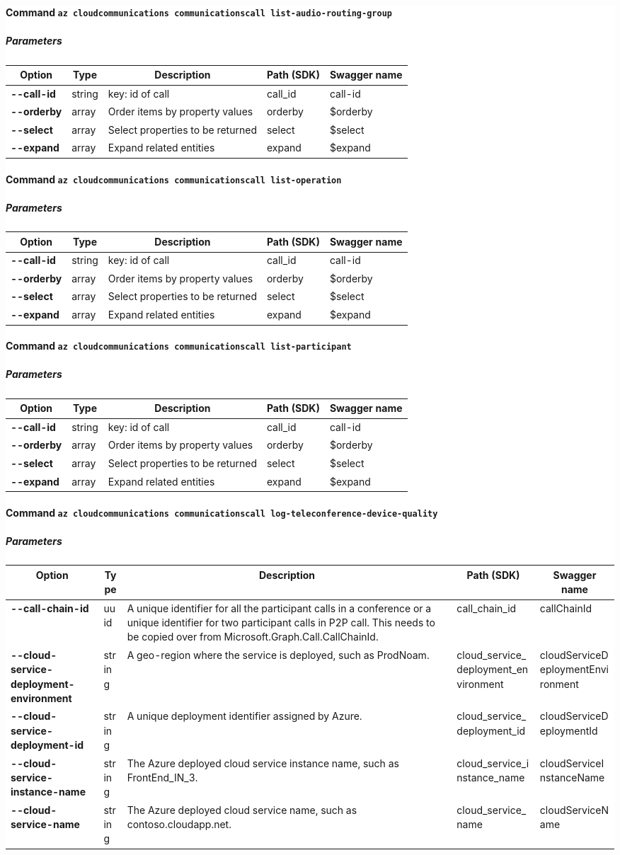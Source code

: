 #### <a name="communications.callsListAudioRoutingGroups">Command `az cloudcommunications communicationscall list-audio-routing-group`</a>

##### <a name="Parameterscommunications.callsListAudioRoutingGroups">Parameters</a> 
|Option|Type|Description|Path (SDK)|Swagger name|
|------|----|-----------|----------|------------|
|**--call-id**|string|key: id of call|call_id|call-id|
|**--orderby**|array|Order items by property values|orderby|$orderby|
|**--select**|array|Select properties to be returned|select|$select|
|**--expand**|array|Expand related entities|expand|$expand|

#### <a name="communications.callsListOperations">Command `az cloudcommunications communicationscall list-operation`</a>

##### <a name="Parameterscommunications.callsListOperations">Parameters</a> 
|Option|Type|Description|Path (SDK)|Swagger name|
|------|----|-----------|----------|------------|
|**--call-id**|string|key: id of call|call_id|call-id|
|**--orderby**|array|Order items by property values|orderby|$orderby|
|**--select**|array|Select properties to be returned|select|$select|
|**--expand**|array|Expand related entities|expand|$expand|

#### <a name="communications.callsListParticipants">Command `az cloudcommunications communicationscall list-participant`</a>

##### <a name="Parameterscommunications.callsListParticipants">Parameters</a> 
|Option|Type|Description|Path (SDK)|Swagger name|
|------|----|-----------|----------|------------|
|**--call-id**|string|key: id of call|call_id|call-id|
|**--orderby**|array|Order items by property values|orderby|$orderby|
|**--select**|array|Select properties to be returned|select|$select|
|**--expand**|array|Expand related entities|expand|$expand|

#### <a name="communications.callslogTeleconferenceDeviceQuality">Command `az cloudcommunications communicationscall log-teleconference-device-quality`</a>

##### <a name="Parameterscommunications.callslogTeleconferenceDeviceQuality">Parameters</a> 
|Option|Type|Description|Path (SDK)|Swagger name|
|------|----|-----------|----------|------------|
|**--call-chain-id**|uuid|A unique identifier for all  the participant calls in a conference or a unique identifier for two participant calls in P2P call. This needs to be copied over from Microsoft.Graph.Call.CallChainId.|call_chain_id|callChainId|
|**--cloud-service-deployment-environment**|string|A geo-region where the service is deployed, such as ProdNoam.|cloud_service_deployment_environment|cloudServiceDeploymentEnvironment|
|**--cloud-service-deployment-id**|string|A unique deployment identifier assigned by Azure.|cloud_service_deployment_id|cloudServiceDeploymentId|
|**--cloud-service-instance-name**|string|The Azure deployed cloud service instance name, such as FrontEnd_IN_3.|cloud_service_instance_name|cloudServiceInstanceName|
|**--cloud-service-name**|string|The Azure deployed cloud service name, such as contoso.cloudapp.net.|cloud_service_name|cloudServiceName|